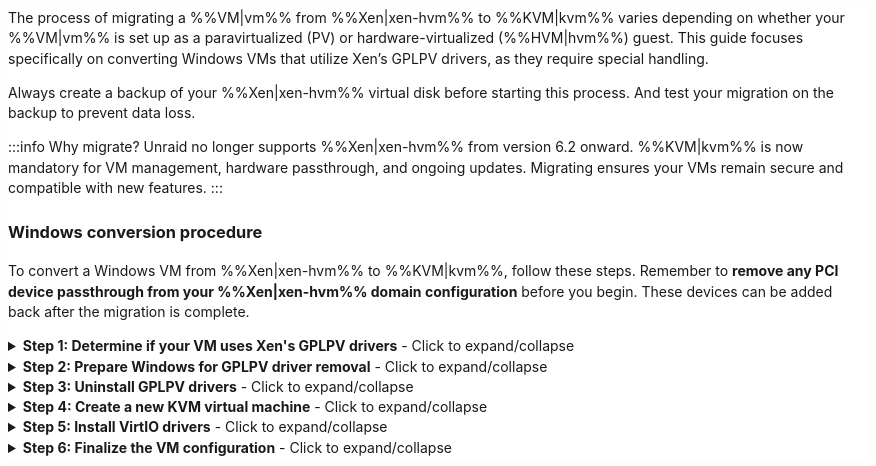 The process of migrating a %%VM|vm%% from %%Xen|xen-hvm%% to %%KVM|kvm%% varies depending on whether your %%VM|vm%% is set up as a paravirtualized (PV) or hardware-virtualized (%%HVM|hvm%%) guest. This guide focuses specifically on converting Windows VMs that utilize Xen’s GPLPV drivers, as they require special handling.

Always create a backup of your %%Xen|xen-hvm%% virtual disk before starting this process. And test your migration on the backup to prevent data loss.

:::info Why migrate?
Unraid no longer supports %%Xen|xen-hvm%% from version 6.2 onward. %%KVM|kvm%% is now mandatory for VM management, hardware passthrough, and ongoing updates. Migrating ensures your VMs remain secure and compatible with new features.
:::

### Windows conversion procedure

To convert a Windows VM from %%Xen|xen-hvm%% to %%KVM|kvm%%, follow these steps. Remember to **remove any PCI device passthrough from your %%Xen|xen-hvm%% domain configuration** before you begin. These devices can be added back after the migration is complete.

<details><summary><strong>Step 1: Determine if your VM uses Xen's GPLPV drivers</strong> - Click to expand/collapse</summary></details>

<details><summary><strong>Step 2: Prepare Windows for GPLPV driver removal</strong> - Click to expand/collapse</summary></details>

<details><summary><strong>Step 3: Uninstall GPLPV drivers</strong> - Click to expand/collapse</summary></details>

<details><summary><strong>Step 4: Create a new KVM virtual machine</strong> - Click to expand/collapse</summary></details>

<details><summary><strong>Step 5: Install VirtIO drivers</strong> - Click to expand/collapse</summary></details>

<details><summary><strong>Step 6: Finalize the VM configuration</strong> - Click to expand/collapse</summary></details>
